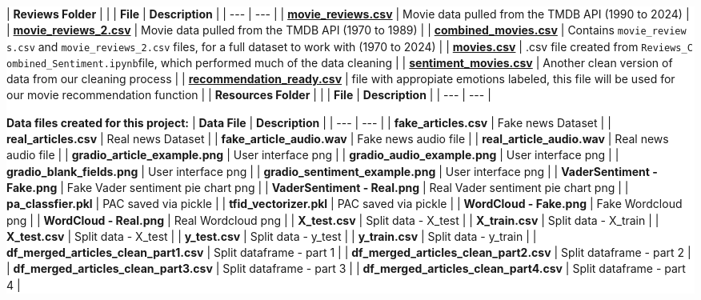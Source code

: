 | **Reviews Folder** | | 
| **File** | **Description** |
| --- | --- | 
| **[movie_reviews.csv](https://github.com/tpeterz/happy-flix/blob/ccf4c442127e905ff83f9af0711c185c0d0b666d/Resources/movie_reviews.csv)** | Movie data pulled from the TMDB API (1990 to 2024) |
| **[movie_reviews_2.csv](https://github.com/tpeterz/happy-flix/blob/ccf4c442127e905ff83f9af0711c185c0d0b666d/Resources/movie_reviews_2.csv)** | Movie data pulled from the TMDB API (1970 to 1989) |
| **[combined_movies.csv](https://github.com/tpeterz/happy-flix/blob/ccf4c442127e905ff83f9af0711c185c0d0b666d/Resources/combined_movies.csv)** | Contains `movie_reviews.csv` and `movie_reviews_2.csv` files, for a full dataset to work with (1970 to 2024) |
| **[movies.csv](https://github.com/tpeterz/happy-flix/blob/ccf4c442127e905ff83f9af0711c185c0d0b666d/Resources/movies.csv)** | .csv file created from `Reviews_Combined_Sentiment.ipynb`file, which performed much of the data cleaning |
| **[sentiment_movies.csv](https://github.com/tpeterz/happy-flix/blob/ccf4c442127e905ff83f9af0711c185c0d0b666d/Resources/sentiment_movies.csv)** | Another clean version of data from our cleaning process |
| **[recommendation_ready.csv](https://github.com/tpeterz/happy-flix/blob/ccf4c442127e905ff83f9af0711c185c0d0b666d/Resources/recommendation_ready.csv)** | file with appropiate emotions labeled, this file will be used for our movie recommendation function |
| **Resources Folder** | | 
| **File** | **Description** |
| --- | --- | 

**Data files created for this project:** 
| **Data File** | **Description** |
| --- | --- | 
| **fake_articles.csv** | Fake news Dataset |
| **real_articles.csv** | Real news Dataset |
| **fake_article_audio.wav** | Fake news audio file |
| **real_article_audio.wav** | Real news audio file |
| **gradio_article_example.png** | User interface png |
| **gradio_audio_example.png** | User interface png |
| **gradio_blank_fields.png** | User interface png |
| **gradio_sentiment_example.png** | User interface png |
| **VaderSentiment - Fake.png** | Fake Vader sentiment pie chart png |
| **VaderSentiment - Real.png** | Real Vader sentiment pie chart png |
| **pa_classfier.pkl** | PAC saved via pickle |
| **tfid_vectorizer.pkl** | PAC saved via pickle |
| **WordCloud - Fake.png** | Fake Wordcloud png |
| **WordCloud - Real.png** | Real Wordcloud png |
| **X_test.csv** | Split data - X_test |
| **X_train.csv** | Split data - X_train |
| **X_test.csv** | Split data - X_test |
| **y_test.csv** | Split data - y_test |
| **y_train.csv** | Split data - y_train |
| **df_merged_articles_clean_part1.csv** | Split dataframe - part 1 |
| **df_merged_articles_clean_part2.csv** | Split dataframe - part 2 |
| **df_merged_articles_clean_part3.csv** | Split dataframe - part 3 |
| **df_merged_articles_clean_part4.csv** | Split dataframe - part 4 |
